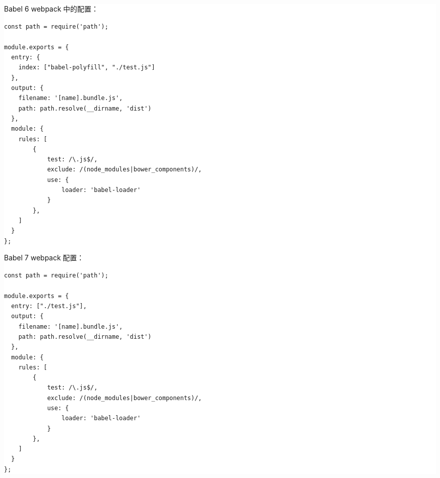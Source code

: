  
  Babel 6 webpack 中的配置：
  
  ```
  const path = require('path');

  module.exports = {
    entry: {
      index: ["babel-polyfill", "./test.js"]
    },
    output: {
      filename: '[name].bundle.js',
      path: path.resolve(__dirname, 'dist')
    },
    module: {
      rules: [
          {
              test: /\.js$/,
              exclude: /(node_modules|bower_components)/,
              use: {
                  loader: 'babel-loader'
              }
          },
      ]
    }
  };
  ```
  
  Babel 7 webpack 配置：
  
  ```
  const path = require('path');

  module.exports = {
    entry: ["./test.js"],
    output: {
      filename: '[name].bundle.js',
      path: path.resolve(__dirname, 'dist')
    },
    module: {
      rules: [
          {
              test: /\.js$/,
              exclude: /(node_modules|bower_components)/,
              use: {
                  loader: 'babel-loader'
              }
          },
      ]
    }
  };
  ```
  